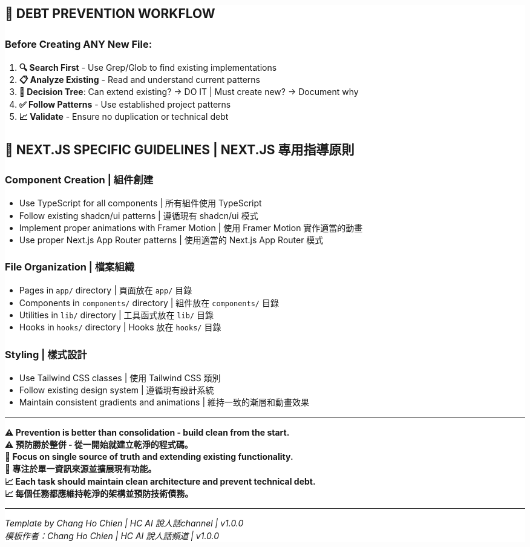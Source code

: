 ## 🧹 DEBT PREVENTION WORKFLOW

### Before Creating ANY New File:
1. **🔍 Search First** - Use Grep/Glob to find existing implementations
2. **📋 Analyze Existing** - Read and understand current patterns
3. **🤔 Decision Tree**: Can extend existing? → DO IT | Must create new? → Document why
4. **✅ Follow Patterns** - Use established project patterns
5. **📈 Validate** - Ensure no duplication or technical debt

## 🎯 NEXT.JS SPECIFIC GUIDELINES | NEXT.JS 專用指導原則

### Component Creation | 組件創建
- Use TypeScript for all components | 所有組件使用 TypeScript
- Follow existing shadcn/ui patterns | 遵循現有 shadcn/ui 模式
- Implement proper animations with Framer Motion | 使用 Framer Motion 實作適當的動畫
- Use proper Next.js App Router patterns | 使用適當的 Next.js App Router 模式

### File Organization | 檔案組織
- Pages in `app/` directory | 頁面放在 `app/` 目錄
- Components in `components/` directory | 組件放在 `components/` 目錄
- Utilities in `lib/` directory | 工具函式放在 `lib/` 目錄
- Hooks in `hooks/` directory | Hooks 放在 `hooks/` 目錄

### Styling | 樣式設計
- Use Tailwind CSS classes | 使用 Tailwind CSS 類別
- Follow existing design system | 遵循現有設計系統
- Maintain consistent gradients and animations | 維持一致的漸層和動畫效果

---

**⚠️ Prevention is better than consolidation - build clean from the start.**  
**⚠️ 預防勝於整併 - 從一開始就建立乾淨的程式碼。**  
**🎯 Focus on single source of truth and extending existing functionality.**  
**🎯 專注於單一資訊來源並擴展現有功能。**  
**📈 Each task should maintain clean architecture and prevent technical debt.**  
**📈 每個任務都應維持乾淨的架構並預防技術債務。**

---

*Template by Chang Ho Chien | HC AI 說人話channel | v1.0.0*  
*模板作者：Chang Ho Chien | HC AI 說人話頻道 | v1.0.0*